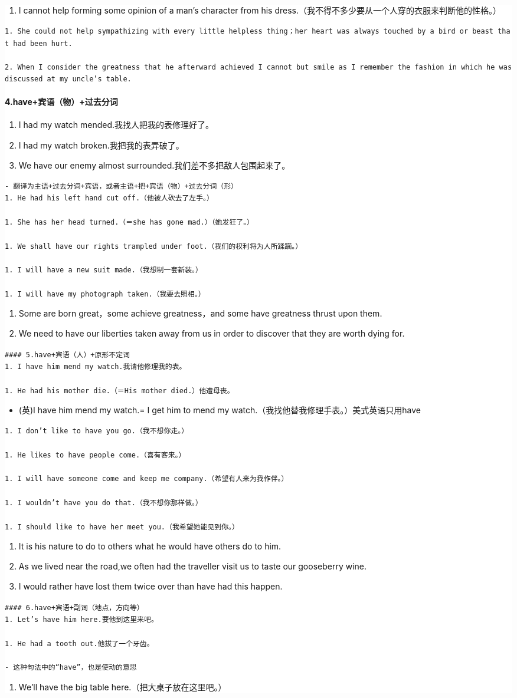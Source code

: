 1. I cannot help forming some opinion of a man’s character from his dress.（我不得不多少要从一个人穿的衣服来判断他的性格。）
~~~~
1. She could not help sympathizing with every little helpless thing；her heart was always touched by a bird or beast that had been hurt.

2. When I consider the greatness that he afterward achieved I cannot but smile as I remember the fashion in which he was discussed at my uncle’s table.
~~~~
#### 4.have+宾语（物）+过去分词
1. I had my watch mended.我找人把我的表修理好了。

1. I had my watch broken.我把我的表弄破了。

1. We have our enemy almost surrounded.我们差不多把敌人包围起来了。
~~~~
- 翻译为主语+过去分词+宾语，或者主语+把+宾语（物）+过去分词（形）
1. He had his left hand cut off.（他被人砍去了左手。）

1. She has her head turned.（＝she has gone mad.）（她发狂了。）

1. We shall have our rights trampled under foot.（我们的权利将为人所蹂躏。）

1. I will have a new suit made.（我想制一套新装。）

1. I will have my photograph taken.（我要去照相。）
~~~~
1. Some are born great，some achieve greatness，and some have greatness thrust upon them.

2. We need to have our liberties taken away from us in order to discover that they are worth dying for.
~~~~
#### 5.have+宾语（人）+原形不定词
1. I have him mend my watch.我请他修理我的表。

1. He had his mother die.（＝His mother died.）他遭母丧。
~~~~
-  (英)I have him mend my watch.= I get him to mend my watch.（我找他替我修理手表。）美式英语只用have
~~~~
1. I don’t like to have you go.（我不想你走。）

1. He likes to have people come.（喜有客来。）

1. I will have someone come and keep me company.（希望有人来为我作伴。）

1. I wouldn’t have you do that.（我不想你那样做。）

1. I should like to have her meet you.（我希望她能见到你。）
~~~~
1. It is his nature to do to others what he would have others do to him.

2. As we lived near the road,we often had the traveller visit us to taste our gooseberry wine.

3. I would rather have lost them twice over than have had this happen.
~~~~
#### 6.have+宾语+副词（地点，方向等）
1. Let’s have him here.要他到这里来吧。

1. He had a tooth out.他拔了一个牙齿。

- 这种句法中的“have”，也是使动的意思
~~~~
1. We’ll have the big table here.（把大桌子放在这里吧。）
